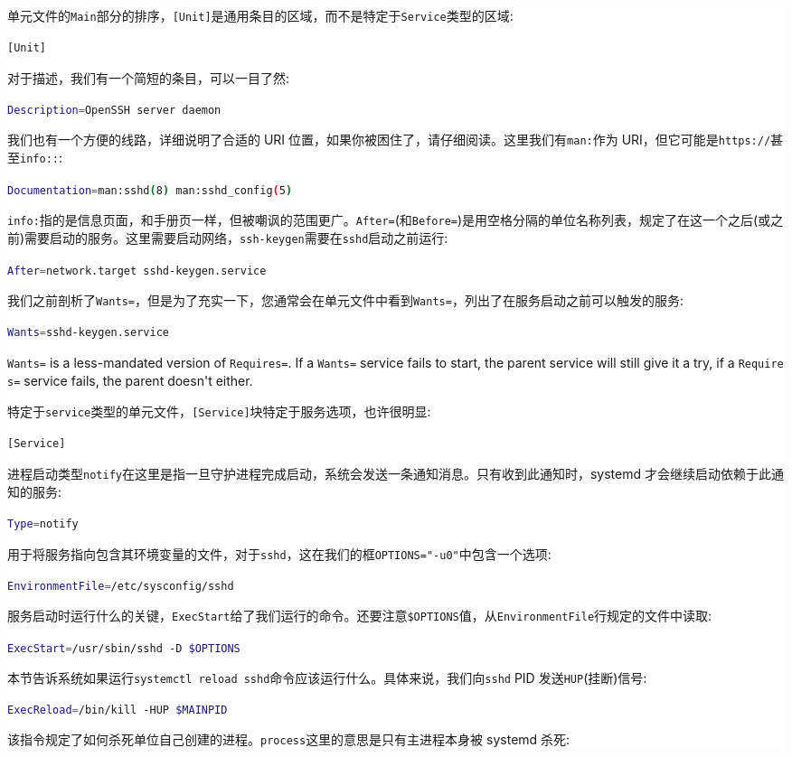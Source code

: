单元文件的`Main`部分的排序，`[Unit]`是通用条目的区域，而不是特定于`Service`类型的区域:

```sh
[Unit]
```

对于描述，我们有一个简短的条目，可以一目了然:

```sh
Description=OpenSSH server daemon
```

我们也有一个方便的线路，详细说明了合适的 URI 位置，如果你被困住了，请仔细阅读。这里我们有`man:`作为 URI，但它可能是`https://`甚至`info::`:

```sh
Documentation=man:sshd(8) man:sshd_config(5)
```

`info:`指的是信息页面，和手册页一样，但被嘲讽的范围更广。`After=`(和`Before=`)是用空格分隔的单位名称列表，规定了在这一个之后(或之前)需要启动的服务。这里需要启动网络，`ssh-keygen`需要在`sshd`启动之前运行:

```sh
After=network.target sshd-keygen.service
```

我们之前剖析了`Wants=`，但是为了充实一下，您通常会在单元文件中看到`Wants=`，列出了在服务启动之前可以触发的服务:

```sh
Wants=sshd-keygen.service
```

`Wants=` is a less-mandated version of `Requires=`. If a `Wants=` service fails to start, the parent service will still give it a try, if a `Requires=` service fails, the parent doesn't either.

特定于`service`类型的单元文件，`[Service]`块特定于服务选项，也许很明显:

```sh
[Service]
```

进程启动类型`notify`在这里是指一旦守护进程完成启动，系统会发送一条通知消息。只有收到此通知时，systemd 才会继续启动依赖于此通知的服务:

```sh
Type=notify
```

用于将服务指向包含其环境变量的文件，对于`sshd`，这在我们的框`OPTIONS="-u0"`中包含一个选项:

```sh
EnvironmentFile=/etc/sysconfig/sshd
```

服务启动时运行什么的关键，`ExecStart`给了我们运行的命令。还要注意`$OPTIONS`值，从`EnvironmentFile`行规定的文件中读取:

```sh
ExecStart=/usr/sbin/sshd -D $OPTIONS
```

本节告诉系统如果运行`systemctl reload sshd`命令应该运行什么。具体来说，我们向`sshd` PID 发送`HUP`(挂断)信号:

```sh
ExecReload=/bin/kill -HUP $MAINPID
```

该指令规定了如何杀死单位自己创建的进程。`process`这里的意思是只有主进程本身被 systemd 杀死:

